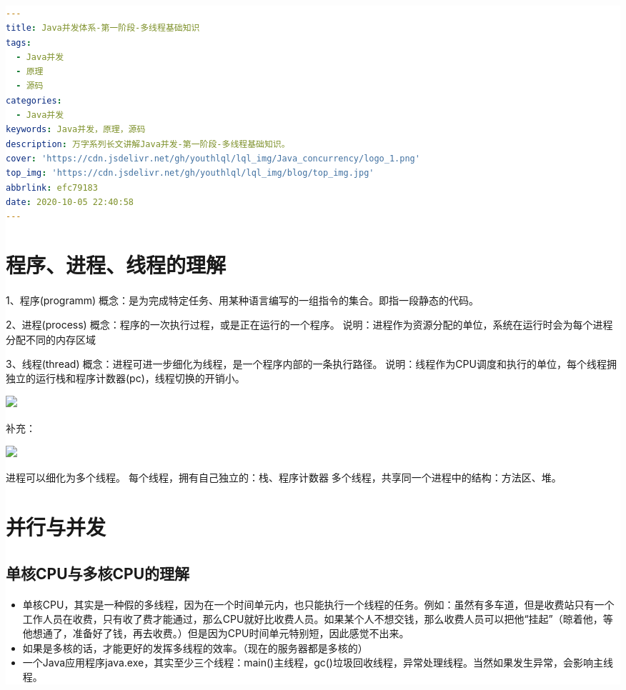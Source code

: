 ```yaml
---
title: Java并发体系-第一阶段-多线程基础知识
tags:
  - Java并发
  - 原理
  - 源码
categories:
  - Java并发
keywords: Java并发，原理，源码
description: 万字系列长文讲解Java并发-第一阶段-多线程基础知识。
cover: 'https://cdn.jsdelivr.net/gh/youthlql/lql_img/Java_concurrency/logo_1.png'
top_img: 'https://cdn.jsdelivr.net/gh/youthlql/lql_img/blog/top_img.jpg'
abbrlink: efc79183
date: 2020-10-05 22:40:58
---
```






# 程序、进程、线程的理解

1、程序(programm)
概念：是为完成特定任务、用某种语言编写的一组指令的集合。即指一段静态的代码。

2、进程(process)
概念：程序的一次执行过程，或是正在运行的一个程序。
说明：进程作为资源分配的单位，系统在运行时会为每个进程分配不同的内存区域

3、线程(thread)
概念：进程可进一步细化为线程，是一个程序内部的一条执行路径。
说明：线程作为CPU调度和执行的单位，每个线程拥独立的运行栈和程序计数器(pc)，线程切换的开销小。

<img src="https://cdn.jsdelivr.net/gh/youthlql/lql_img/Java_concurrency/Source_code/First_stage/0001.png">



补充：

<img src="https://cdn.jsdelivr.net/gh/youthlql/lql_img/Java_concurrency/Source_code/First_stage/0002.png">

进程可以细化为多个线程。
每个线程，拥有自己独立的：栈、程序计数器
多个线程，共享同一个进程中的结构：方法区、堆。



# 并行与并发

## 单核CPU与多核CPU的理解
- 单核CPU，其实是一种假的多线程，因为在一个时间单元内，也只能执行一个线程的任务。例如：虽然有多车道，但是收费站只有一个工作人员在收费，只有收了费才能通过，那么CPU就好比收费人员。如果某个人不想交钱，那么收费人员可以把他“挂起”（晾着他，等他想通了，准备好了钱，再去收费。）但是因为CPU时间单元特别短，因此感觉不出来。
- 如果是多核的话，才能更好的发挥多线程的效率。（现在的服务器都是多核的）
- 一个Java应用程序java.exe，其实至少三个线程：main()主线程，gc()垃圾回收线程，异常处理线程。当然如果发生异常，会影响主线程。

